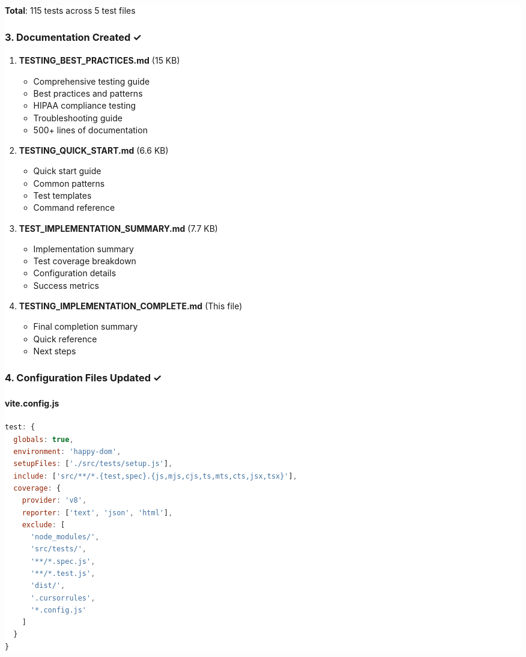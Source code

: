 **Total**: 115 tests across 5 test files

### 3. Documentation Created ✓

1. **TESTING_BEST_PRACTICES.md** (15 KB)
   - Comprehensive testing guide
   - Best practices and patterns
   - HIPAA compliance testing
   - Troubleshooting guide
   - 500+ lines of documentation

2. **TESTING_QUICK_START.md** (6.6 KB)
   - Quick start guide
   - Common patterns
   - Test templates
   - Command reference

3. **TEST_IMPLEMENTATION_SUMMARY.md** (7.7 KB)
   - Implementation summary
   - Test coverage breakdown
   - Configuration details
   - Success metrics

4. **TESTING_IMPLEMENTATION_COMPLETE.md** (This file)
   - Final completion summary
   - Quick reference
   - Next steps

### 4. Configuration Files Updated ✓

#### vite.config.js
```javascript
test: {
  globals: true,
  environment: 'happy-dom',
  setupFiles: ['./src/tests/setup.js'],
  include: ['src/**/*.{test,spec}.{js,mjs,cjs,ts,mts,cts,jsx,tsx}'],
  coverage: {
    provider: 'v8',
    reporter: ['text', 'json', 'html'],
    exclude: [
      'node_modules/',
      'src/tests/',
      '**/*.spec.js',
      '**/*.test.js',
      'dist/',
      '.cursorrules',
      '*.config.js'
    ]
  }
}
```
